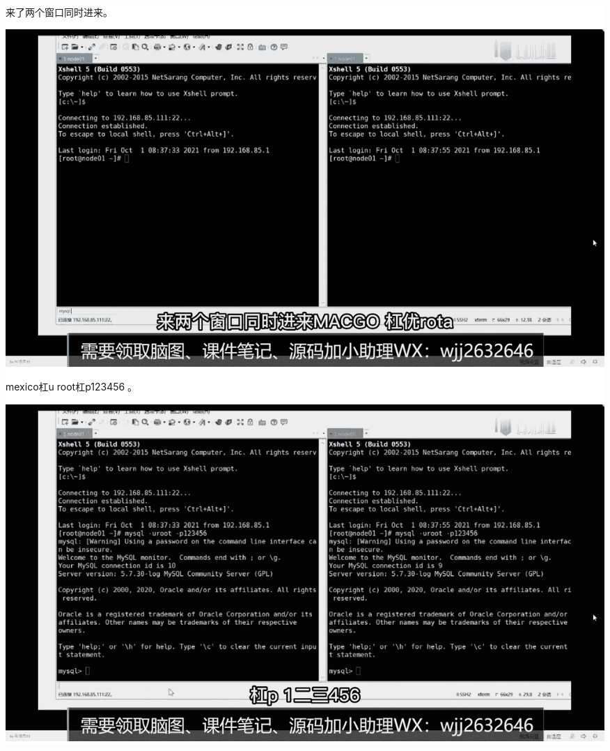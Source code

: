 来了两个窗口同时进来。

![](img/9a108a593ebf915492203f2cd7b88ce8_11.png)

mexico杠u root杠p123456 。

![](img/9a108a593ebf915492203f2cd7b88ce8_13.png)
